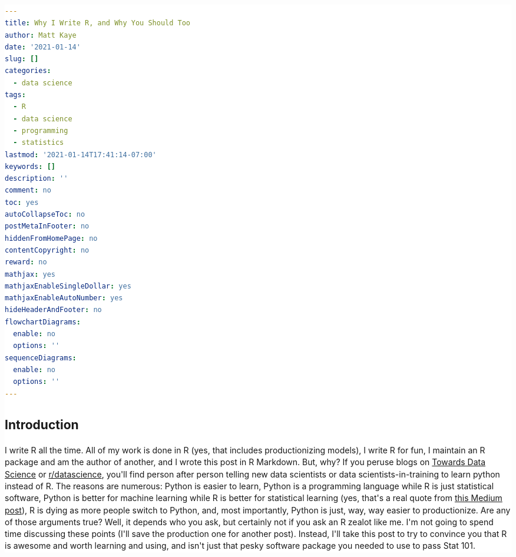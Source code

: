 ```yaml
---
title: Why I Write R, and Why You Should Too
author: Matt Kaye
date: '2021-01-14'
slug: []
categories:
  - data science
tags:
  - R
  - data science
  - programming
  - statistics
lastmod: '2021-01-14T17:41:14-07:00'
keywords: []
description: ''
comment: no
toc: yes
autoCollapseToc: no
postMetaInFooter: no
hiddenFromHomePage: no
contentCopyright: no
reward: no
mathjax: yes
mathjaxEnableSingleDollar: yes
mathjaxEnableAutoNumber: yes
hideHeaderAndFooter: no
flowchartDiagrams:
  enable: no
  options: ''
sequenceDiagrams:
  enable: no
  options: ''
---
```


## Introduction

I write R all the time. All of my work is done in R (yes, that includes productionizing models), I write R for fun, I maintain an R package and am the author of another, and I wrote this post in R Markdown. But, why? If you peruse blogs on [Towards Data Science](towardsdatascience.com) or [r/datascience](reddit.com/r/datascience), you'll find person after person telling new data scientists or data scientists-in-training to learn python instead of R. The reasons are numerous: Python is easier to learn, Python is a programming language while R is just statistical software, Python is better for machine learning while R is better for statistical learning (yes, that's a real quote from [this Medium post](https://medium.com/@datadrivenscience/python-vs-r-for-data-science-and-the-winner-is-3ebb1a968197)), R is dying as more people switch to Python, and, most importantly, Python is just, way, way easier to productionize. Are any of those arguments true? Well, it depends who you ask, but certainly not if you ask an R zealot like me. I'm not going to spend time discussing these points (I'll save the production one for another post). Instead, I'll take this post to try to convince you that R is awesome and worth learning and using, and isn't just that pesky software package you needed to use to pass Stat 101.
